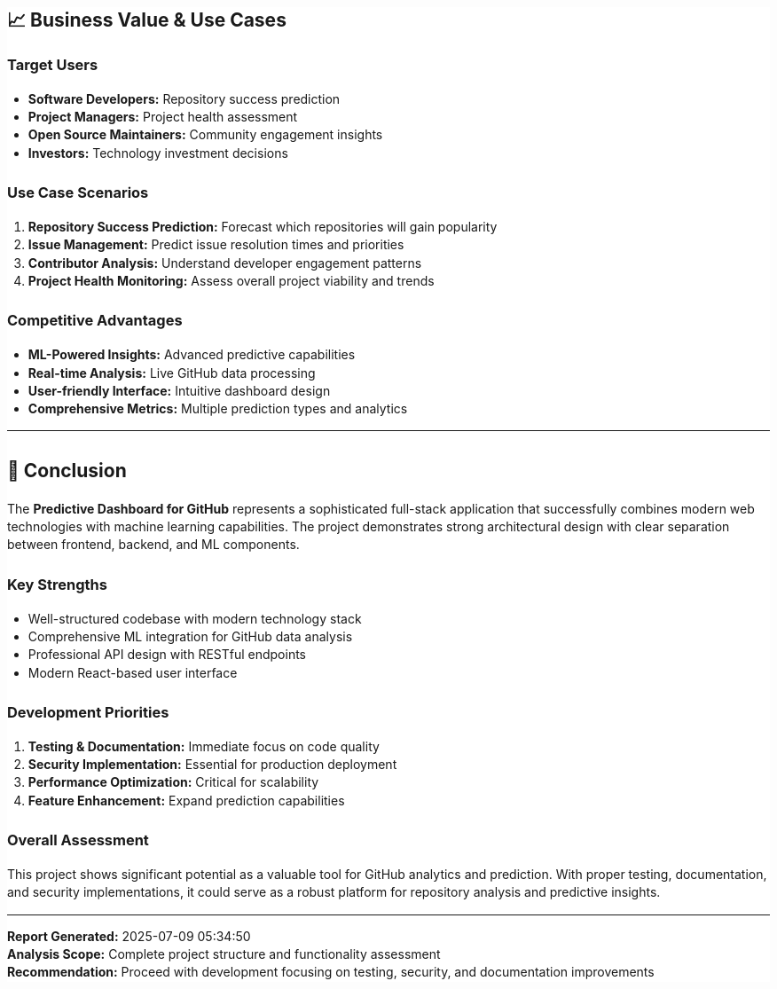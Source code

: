 
## 📈 Business Value & Use Cases

### Target Users
- **Software Developers:** Repository success prediction
- **Project Managers:** Project health assessment
- **Open Source Maintainers:** Community engagement insights
- **Investors:** Technology investment decisions

### Use Case Scenarios
1. **Repository Success Prediction:** Forecast which repositories will gain popularity
2. **Issue Management:** Predict issue resolution times and priorities
3. **Contributor Analysis:** Understand developer engagement patterns
4. **Project Health Monitoring:** Assess overall project viability and trends

### Competitive Advantages
- **ML-Powered Insights:** Advanced predictive capabilities
- **Real-time Analysis:** Live GitHub data processing
- **User-friendly Interface:** Intuitive dashboard design
- **Comprehensive Metrics:** Multiple prediction types and analytics

---

## 🎯 Conclusion

The **Predictive Dashboard for GitHub** represents a sophisticated full-stack application that successfully combines modern web technologies with machine learning capabilities. The project demonstrates strong architectural design with clear separation between frontend, backend, and ML components.

### Key Strengths
- Well-structured codebase with modern technology stack
- Comprehensive ML integration for GitHub data analysis
- Professional API design with RESTful endpoints
- Modern React-based user interface

### Development Priorities
1. **Testing & Documentation:** Immediate focus on code quality
2. **Security Implementation:** Essential for production deployment
3. **Performance Optimization:** Critical for scalability
4. **Feature Enhancement:** Expand prediction capabilities

### Overall Assessment
This project shows significant potential as a valuable tool for GitHub analytics and prediction. With proper testing, documentation, and security implementations, it could serve as a robust platform for repository analysis and predictive insights.

---

**Report Generated:** 2025-07-09 05:34:50  
**Analysis Scope:** Complete project structure and functionality assessment  
**Recommendation:** Proceed with development focusing on testing, security, and documentation improvements
